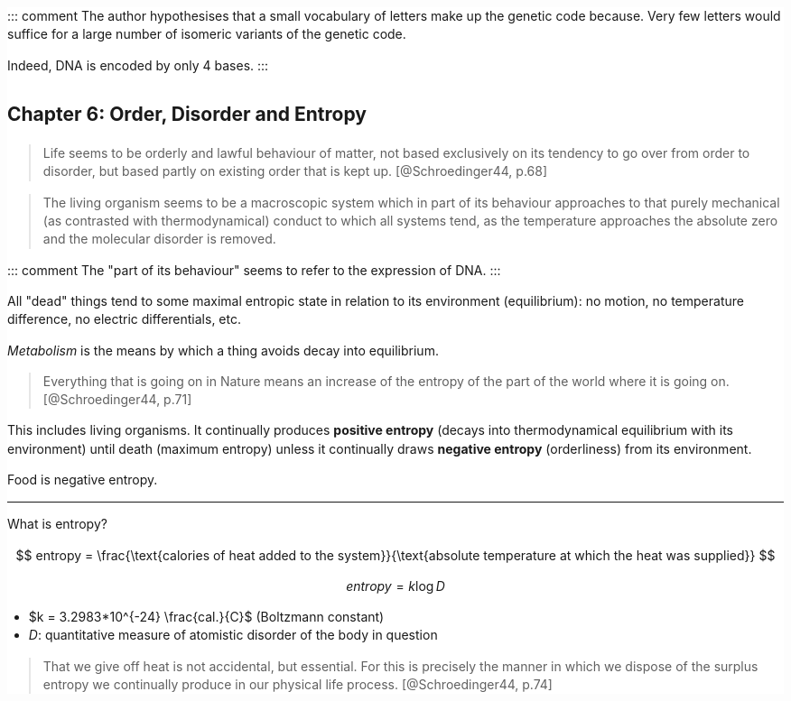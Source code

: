 ::: comment
The author hypothesises that a small vocabulary of letters make up the genetic code because.
Very few letters would suffice for a large number of isomeric variants of the genetic code.

Indeed, DNA is encoded by only 4 bases.
:::

## Chapter 6: Order, Disorder and Entropy

> Life seems to be orderly and lawful behaviour of matter,
> not based exclusively on its tendency to go over from order to disorder,
> but based partly on existing order that is kept up. [@Schroedinger44, p.68]

> The living organism seems to be a macroscopic system
> which in part of its behaviour approaches to that purely mechanical (as contrasted with thermodynamical) conduct
> to which all systems tend, as the temperature approaches the absolute zero and the molecular disorder is removed.

::: comment
The "part of its behaviour" seems to refer to the expression of DNA.
:::

All "dead" things tend to some maximal entropic state in relation to its environment (equilibrium): no motion, no temperature difference, no electric differentials, etc.

*Metabolism* is the means by which a thing avoids decay into equilibrium.

> Everything that is going on in Nature means an increase of the entropy of the part of the world where it is going on. [@Schroedinger44, p.71]

This includes living organisms.
It continually produces **positive entropy** (decays into thermodynamical equilibrium with its environment) until death (maximum entropy)
unless it continually draws **negative entropy** (orderliness) from its environment.

Food is negative entropy.

---

What is entropy?

$$
entropy = \frac{\text{calories of heat added to the system}}{\text{absolute temperature at which the heat was supplied}}
$$

$$
entropy = k \log D
$$

- $k = 3.2983*10^{-24} \frac{cal.}{C}$ (Boltzmann constant)
- $D$: quantitative measure of atomistic disorder of the body in question

> That we give off heat is not accidental, but essential.
> For this is precisely the manner in which we dispose of the surplus entropy we continually produce in our physical life process. [@Schroedinger44, p.74]
